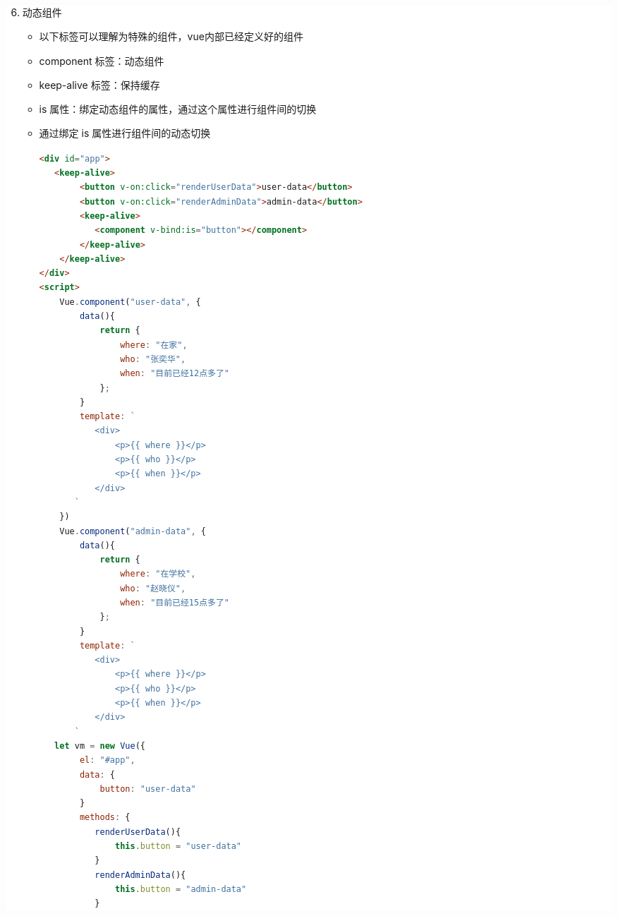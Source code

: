 6. 动态组件

   * 以下标签可以理解为特殊的组件，vue内部已经定义好的组件

   * component 标签：动态组件

   * keep-alive 标签：保持缓存

   * is 属性：绑定动态组件的属性，通过这个属性进行组件间的切换

   * 通过绑定 is 属性进行组件间的动态切换
   
     ```html
     <div id="app">
     	<keep-alive>
             <button v-on:click="renderUserData">user-data</button>
             <button v-on:click="renderAdminData">admin-data</button>
             <keep-alive>
             	<component v-bind:is="button"></component>
             </keep-alive>
         </keep-alive>
     </div>
     <script>
         Vue.component("user-data", {
             data(){
                 return {
                     where: "在家",
                     who: "张奕华",
                     when: "目前已经12点多了"
                 };
             }
             template: `
     			<div>
         			<p>{{ where }}</p>
     				<p>{{ who }}</p>
     				<p>{{ when }}</p>
         		</div>
     		`
         })
         Vue.component("admin-data", {
             data(){
                 return {
                     where: "在学校",
                     who: "赵晓仪",
                     when: "目前已经15点多了"
                 };
             }
             template: `
     			<div>
         			<p>{{ where }}</p>
     				<p>{{ who }}</p>
     				<p>{{ when }}</p>
         		</div>
     		`
     	let vm = new Vue({
             el: "#app",
             data: {
                 button: "user-data"
             }
             methods: {
             	renderUserData(){
             		this.button = "user-data"
         		}
         		renderAdminData(){
                   	this.button = "admin-data"
           		}